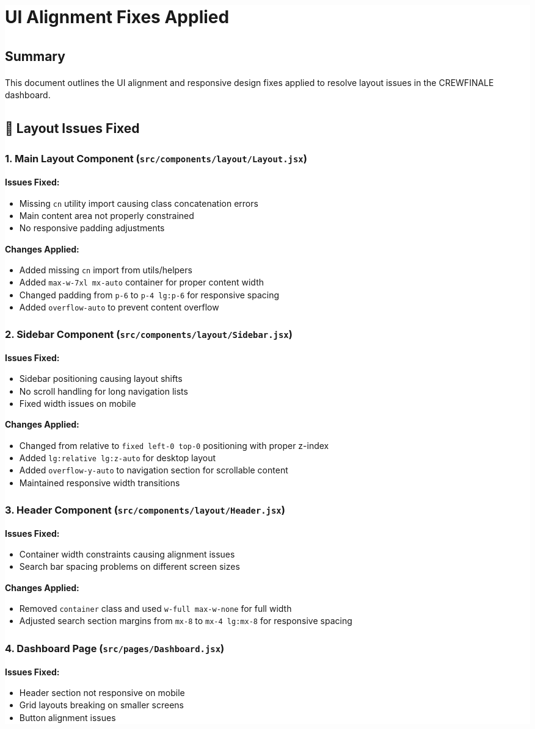 # UI Alignment Fixes Applied

## Summary
This document outlines the UI alignment and responsive design fixes applied to resolve layout issues in the CREWFINALE dashboard.

## 🎨 Layout Issues Fixed

### 1. Main Layout Component (`src/components/layout/Layout.jsx`)
**Issues Fixed:**
- Missing `cn` utility import causing class concatenation errors
- Main content area not properly constrained
- No responsive padding adjustments

**Changes Applied:**
- Added missing `cn` import from utils/helpers
- Added `max-w-7xl mx-auto` container for proper content width
- Changed padding from `p-6` to `p-4 lg:p-6` for responsive spacing
- Added `overflow-auto` to prevent content overflow

### 2. Sidebar Component (`src/components/layout/Sidebar.jsx`)
**Issues Fixed:**
- Sidebar positioning causing layout shifts
- No scroll handling for long navigation lists
- Fixed width issues on mobile

**Changes Applied:**
- Changed from relative to `fixed left-0 top-0` positioning with proper z-index
- Added `lg:relative lg:z-auto` for desktop layout
- Added `overflow-y-auto` to navigation section for scrollable content
- Maintained responsive width transitions

### 3. Header Component (`src/components/layout/Header.jsx`)
**Issues Fixed:**
- Container width constraints causing alignment issues
- Search bar spacing problems on different screen sizes

**Changes Applied:**
- Removed `container` class and used `w-full max-w-none` for full width
- Adjusted search section margins from `mx-8` to `mx-4 lg:mx-8` for responsive spacing

### 4. Dashboard Page (`src/pages/Dashboard.jsx`)
**Issues Fixed:**
- Header section not responsive on mobile
- Grid layouts breaking on smaller screens
- Button alignment issues
